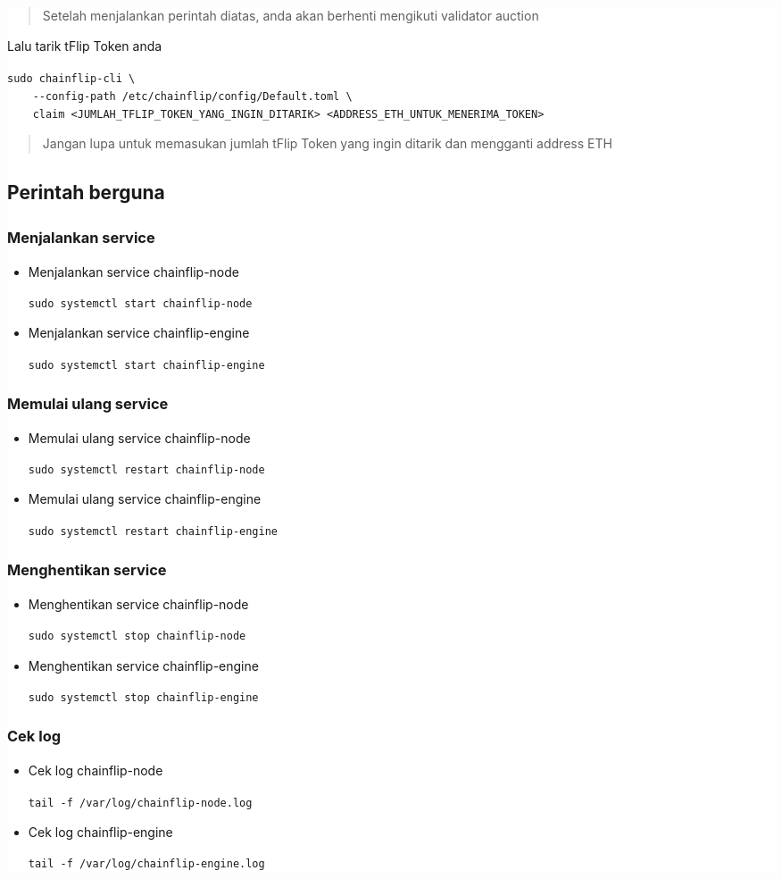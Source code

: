 > Setelah menjalankan perintah diatas, anda akan berhenti mengikuti validator auction

Lalu tarik tFlip Token anda

```console
sudo chainflip-cli \
    --config-path /etc/chainflip/config/Default.toml \
    claim <JUMLAH_TFLIP_TOKEN_YANG_INGIN_DITARIK> <ADDRESS_ETH_UNTUK_MENERIMA_TOKEN>
```

> Jangan lupa untuk memasukan jumlah tFlip Token yang ingin ditarik dan mengganti address ETH

## Perintah berguna

### Menjalankan service

* Menjalankan service chainflip-node

  ```console
  sudo systemctl start chainflip-node
  ```

* Menjalankan service chainflip-engine

  ```console
  sudo systemctl start chainflip-engine
  ```

### Memulai ulang service

* Memulai ulang service chainflip-node

  ```console
  sudo systemctl restart chainflip-node
  ```

* Memulai ulang service chainflip-engine

  ```console
  sudo systemctl restart chainflip-engine
  ```

### Menghentikan service

* Menghentikan service chainflip-node

  ```console
  sudo systemctl stop chainflip-node
  ```

* Menghentikan service chainflip-engine

  ```console
  sudo systemctl stop chainflip-engine
  ```

### Cek log

* Cek log chainflip-node

  ```console
  tail -f /var/log/chainflip-node.log
  ```

* Cek log chainflip-engine

  ```console
  tail -f /var/log/chainflip-engine.log
  ```
